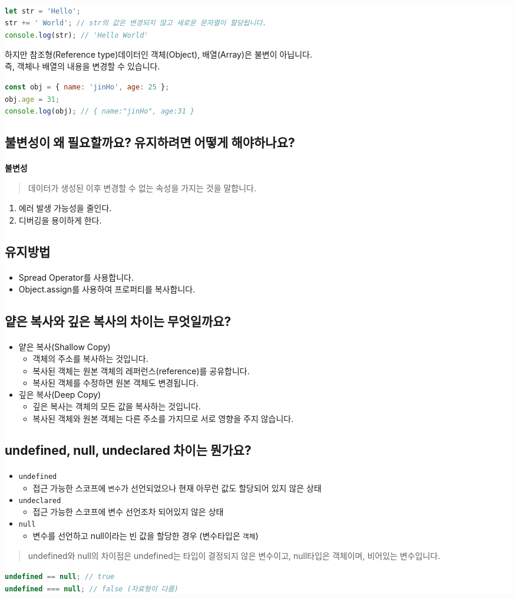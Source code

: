 ```js
let str = 'Hello';
str += ' World'; // str의 값은 변경되지 않고 새로운 문자열이 할당됩니다.
console.log(str); // 'Hello World'
```

하지만 참조형(Reference type)데이터인 객체(Object), 배열(Array)은 불변이 아닙니다.  
즉, 객체나 배열의 내용을 변경할 수 있습니다.

```js
const obj = { name: 'jinHo', age: 25 };
obj.age = 31;
console.log(obj); // { name:"jinHo", age:31 }
```

## 불변성이 왜 필요할까요? 유지하려면 어떻게 해야하나요?

**불변성**

> 데이터가 생성된 이후 변경할 수 없는 속성을 가지는 것을 말합니다.

1. 에러 발생 가능성을 줄인다.
2. 디버깅을 용이하게 한다.

## 유지방법

- Spread Operator를 사용합니다.
- Object.assign를 사용하여 프로퍼티를 복사합니다.

## 얕은 복사와 깊은 복사의 차이는 무엇일까요?

- 얕은 복사(Shallow Copy)
  - 객체의 주소를 복사하는 것입니다.
  - 복사된 객체는 원본 객체의 레퍼런스(reference)를 공유합니다.
  - 복사된 객체를 수정하면 원본 객체도 변경됩니다.
- 깊은 복사(Deep Copy)
  - 깊은 복사는 객체의 모든 값을 복사하는 것입니다.
  - 복사된 객체와 원본 객체는 다른 주소를 가지므로 서로 영향을 주지 않습니다.

## undefined, null, undeclared 차이는 뭔가요?

- `undefined`
  - 접근 가능한 스코프에 `변수`가 선언되었으나 현재 아무런 값도 할당되어 있지 않은 상태
- `undeclared`
  - 접근 가능한 스코프에 변수 선언조차 되어있지 않은 상태
- `null`
  - 변수를 선언하고 null이라는 빈 값을 할당한 경우 (변수타입은 `객체`)

> undefined와 null의 차이점은 undefined는 타입이 결정되지 않은 변수이고, null타입은 객체이며, 비어있는 변수입니다.

```js
undefined == null; // true
undefined === null; // false (자료형이 다름)
```
